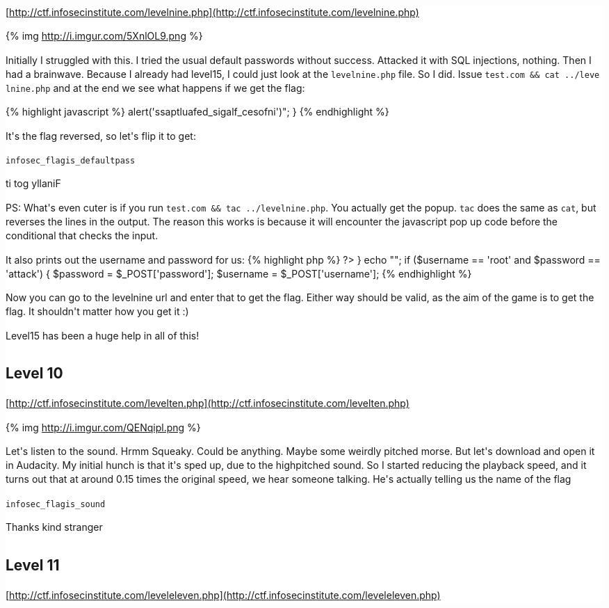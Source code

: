 [http://ctf.infosecinstitute.com/levelnine.php](http://ctf.infosecinstitute.com/levelnine.php)

{% img http://i.imgur.com/5XnlOL9.png %}

Initially I struggled with this. I tried the usual default passwords without success.
Attacked it with SQL injections, nothing. Then I had a brainwave. Because I already had level15,
I could just look at the ``levelnine.php`` file. So I did. Issue ``test.com && cat ../levelnine.php``
and at the end we see what happens if we get the flag:

{% highlight javascript %}
alert('ssaptluafed_sigalf_cesofni')";
    }
{% endhighlight %}

It's the flag reversed, so let's flip it to get:

    infosec_flagis_defaultpass

ti tog yllaniF

PS: What's even cuter is if you run ``test.com && tac ../levelnine.php``. You actually
get the popup. ``tac`` does the same as ``cat``, but reverses the lines in the output.
The reason this works is because it will encounter the javascript pop up code before
the conditional that checks the input.

It also prints out the username and password for us:
{% highlight php %}
?> } echo ""; if ($username == 'root' and $password == 'attack') { 
    $password = $_POST['password']; 
    $username = $_POST['username'];
{% endhighlight %}

Now you can go to the levelnine url and enter that to get the flag. Either way should
be valid, as the aim of the game is to get the flag. It shouldn't matter how you get it :)

Level15 has been a huge help in all of this!

## Level 10 ##

[http://ctf.infosecinstitute.com/levelten.php](http://ctf.infosecinstitute.com/levelten.php)

{% img http://i.imgur.com/QENqipl.png %}

Let's listen to the sound. Hrmm Squeaky. Could be anything. Maybe some weirdly pitched morse.
But let's download and open it in Audacity. My initial hunch is that it's sped up, due
to the highpitched sound. So I started reducing the playback speed, and it turns out that
at around 0.15 times the original speed, we hear someone talking. He's actually telling us
the name of the flag

    infosec_flagis_sound

Thanks kind stranger

## Level 11 ##

[http://ctf.infosecinstitute.com/leveleleven.php](http://ctf.infosecinstitute.com/leveleleven.php)
